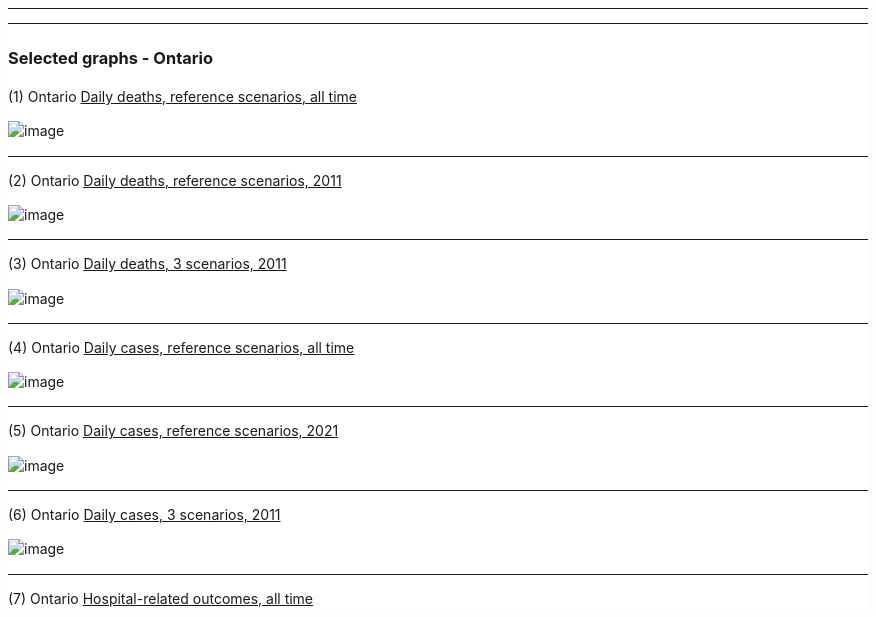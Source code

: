 ****
****

### Selected graphs - Ontario

(1) Ontario [Daily deaths, reference scenarios, all time](https://github.com/pourmalek/CovidVisualizedCountry/blob/main/20210618/output/merge/main/SUB1%2011bDayDeaMERGsub%20alltime%20Ontario%20-%20COVID-19%20daily%20deaths%2C%20Canada%2C%20Ontario%2C%20reference%20scenarios%2C%20all%20time.pdf)

![image](https://user-images.githubusercontent.com/30849720/122674439-0f75c300-d18a-11eb-8459-da905fb11a51.png)

****

(2) Ontario [Daily deaths, reference scenarios, 2011](https://github.com/pourmalek/CovidVisualizedCountry/blob/main/20210618/output/merge/main/SUB2%2012bDayDeaMERGsub%202021%20Ontario%20-%20COVID-19%20daily%20deaths%2C%20Canada%2C%20Ontario%2C%20reference%20scenarios%2C%202021.pdf)

![image](https://user-images.githubusercontent.com/30849720/122674471-3c29da80-d18a-11eb-9a46-50adee2e284a.png)

****

(3) Ontario [Daily deaths, 3 scenarios, 2011](https://github.com/pourmalek/CovidVisualizedCountry/blob/main/20210618/output/merge/main/SUB3%2014bDayDeaMERGsub%202021%203%20scenarios%20Ontario%20-%20COVID-19%20daily%20deaths%2C%20Canada%2C%20Ontario%2C%203%20scenarios%2C%202021.pdf)

![image](https://user-images.githubusercontent.com/30849720/122674503-624f7a80-d18a-11eb-9bd3-cadf66a72ff7.png)

****

(4) Ontario [Daily cases, reference scenarios, all time](https://github.com/pourmalek/CovidVisualizedCountry/blob/main/20210618/output/merge/main/SUB4%2031bDayCasMERGsub%20alltime%20Ontario%20-%20COVID-19%20daily%20cases%2C%20Canada%2C%20Ontario%2C%20reference%20scenarios.pdf)

![image](https://user-images.githubusercontent.com/30849720/122674537-7bf0c200-d18a-11eb-9e6b-7162f1ac67a8.png)

****

(5) Ontario [Daily cases, reference scenarios, 2021](https://github.com/pourmalek/CovidVisualizedCountry/blob/main/20210618/output/merge/main/SUB5%2032bDayCasMERGsub%202021%20Ontario%20-%20COVID-19%20daily%20cases%2C%20Canada%2C%20Ontario%2C%20reference%20scenarios%2C%202021.pdf)

![image](https://user-images.githubusercontent.com/30849720/122674593-aa6e9d00-d18a-11eb-95d1-cd6fb5cbf750.png)

****

(6) Ontario [Daily cases, 3 scenarios, 2011](https://github.com/pourmalek/CovidVisualizedCountry/blob/main/20210618/output/merge/main/SUB6%2034bDayCasMERGsub%202021%203scen%20Ontario%20-%20COVID-19%20daily%20cases%2C%20Canada%2C%20Ontario%2C%203%20scenarios%2C%202021%2C%20uncertainty.pdf)

![image](https://user-images.githubusercontent.com/30849720/122674621-d8ec7800-d18a-11eb-808e-27c06b8b0965.png)

****

(7) Ontario [Hospital-related outcomes, all time](https://github.com/pourmalek/CovidVisualizedCountry/blob/main/20210618/output/merge/main/SUB7%2071bDayHosMERGsub%20alltime%20Ontario%20-%20COVID-19%20hospital-related%20outcomes%2C%20Canada%2C%20Ontario.pdf)
